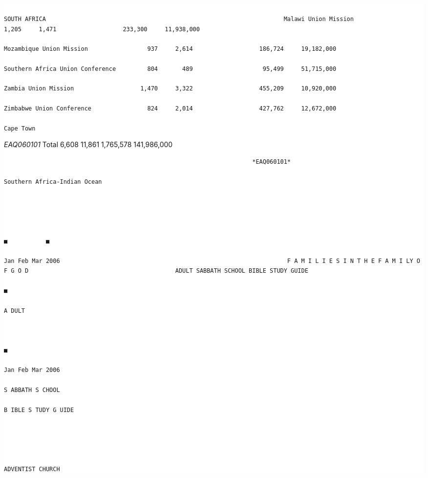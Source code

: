                                                                                                                                                                                           SOUTH AFRICA                                                                    Malawi Union Mission                   1,205     1,471                   233,300     11,938,000
                                                                                                                                                                                                                                                                          Mozambique Union Mission                 937     2,614                   186,724     19,182,000
                                                                                                                                                                                                                                                                          Southern Africa Union Conference         804       489                    95,499     51,715,000
                                                                                                                                                                                                                                                                          Zambia Union Mission                   1,470     3,322                   455,209     10,920,000
                                                                                                                                                                                                                                                                          Zimbabwe Union Conference                824     2,014                   427,762     12,672,000
                                                                                                                                                                             Cape Town




*EAQ060101*
                                                                                                                                                                                                                                                                          Total                                  6,608                   11,861   1,765,578   141,986,000




                                                                           *EAQ060101*
                                                                                                                                                                                                                                                                                                                                                                                                Southern Africa-Indian Ocean




                                                                                                                                                          ■           ■
                                                                                                                                       Jan Feb Mar 2006                                                                 F A M I L I E S I N T H E F A M I LY O F G O D                                          ADULT SABBATH SCHOOL BIBLE STUDY GUIDE
                                                                                                                                                                                                                                                                                                                                                                                  ■
                                                                                                                                                                                                                                                                                                                                                                                               A DULT


                                                                                                                                                                                                                                                                                                                                                                                  ■
                                                                                                                                                                                                                                                                                                                                                                            Jan Feb Mar 2006
                                                                                                                                                                                                                                                                                                                                                                                               S ABBATH S CHOOL
                                                                                                                                                                                                                                                                                                                                                                                               B IBLE S TUDY G UIDE




                                                                                                                                     ADVENTIST CHURCH